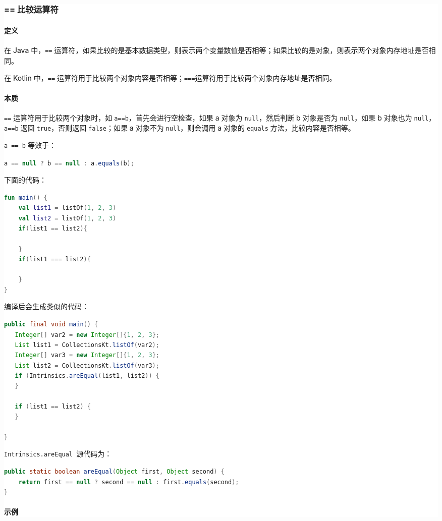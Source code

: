 
### == 比较运算符

#### 定义

在 Java 中，`==` 运算符，如果比较的是基本数据类型，则表示两个变量数值是否相等；如果比较的是对象，则表示两个对象内存地址是否相同。

在 Kotlin 中，`==` 运算符用于比较两个对象内容是否相等；`===`运算符用于比较两个对象内存地址是否相同。

#### 本质

`==` 运算符用于比较两个对象时，如 `a==b`，首先会进行空检查，如果 a 对象为 `null`，然后判断 b 对象是否为 `null`，如果 b 对象也为 `null`，`a==b` 返回 `true`，否则返回 `false`；如果 a 对象不为 `null`，则会调用 a 对象的 `equals` 方法，比较内容是否相等。

`a == b` 等效于：
```java
a == null ? b == null : a.equals(b);
```

下面的代码：
```kotlin
fun main() {
    val list1 = listOf(1, 2, 3)
    val list2 = listOf(1, 2, 3)
    if(list1 == list2){

    }
    if(list1 === list2){

    }
}
```
编译后会生成类似的代码：
```java
public final void main() {
   Integer[] var2 = new Integer[]{1, 2, 3};
   List list1 = CollectionsKt.listOf(var2);
   Integer[] var3 = new Integer[]{1, 2, 3};
   List list2 = CollectionsKt.listOf(var3);
   if (Intrinsics.areEqual(list1, list2)) {
   }
   
   if (list1 == list2) {
   }

}
```
`Intrinsics.areEqual `源代码为：
```java
public static boolean areEqual(Object first, Object second) {
    return first == null ? second == null : first.equals(second);
}
```

#### 示例
